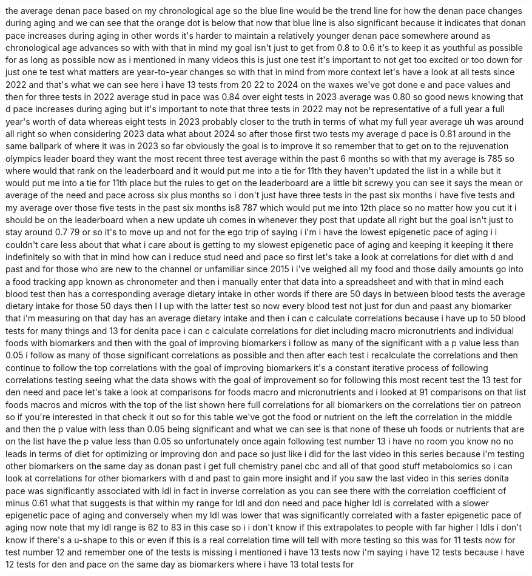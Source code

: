 the average denan pace based on my chronological age so the blue line would be the trend line for how the denan pace changes during aging and we can see that the orange dot is below that now that blue line is also significant because it indicates that donan pace increases during aging in other words it's harder to maintain a relatively younger denan pace somewhere around as chronological age advances so with with that in mind my goal isn't just to get from 0.8 to 0.6 it's to keep it as youthful as possible for as long as possible now as i mentioned in many videos this is just one test it's important to not get too excited or too down for just one te test what matters are year-to-year changes so with that in mind from more context let's have a look at all tests since 2022 and that's what we can see here i have 13 tests from 20 22 to 2024 on the waxes we've got done e and pace values and then for three tests in 2022 average stud in pace was 0.84 over eight tests in 2023 average was 0.80 so good news knowing that d pace increases during aging but it's important to note that three tests in 2022 may not be representative of a full year a full year's worth of data whereas eight tests in 2023 probably closer to the truth in terms of what my full year average uh was around all right so when considering 2023 data what about 2024 so after those first two tests my average d pace is 0.81 around in the same ballpark of where it was in 2023 so far obviously the goal is to improve it so remember that to get on to the rejuvenation olympics leader board they want the most recent three test average within the past 6 months so with that my average is 785 so where would that rank on the leaderboard and it would put me into a tie for 11th they haven't updated the list in a while but it would put me into a tie for 11th place but the rules to get on the leaderboard are a little bit screwy you can see it says the mean or average of the need and pace across six plus months so i don't just have three tests in the past six months i have five tests and my average over those five tests in the past six months is8 787 which would put me into 12th place so no matter how you cut it i should be on the leaderboard when a new update uh comes in whenever they post that update all right but the goal isn't just to stay around 0.7 79 or so it's to move up and not for the ego trip of saying i i'm i have the lowest epigenetic pace of aging i i couldn't care less about that what i care about is getting to my slowest epigenetic pace of aging and keeping it keeping it there indefinitely so with that in mind how can i reduce stud need and pace so first let's take a look at correlations for diet with d and past and for those who are new to the channel or unfamiliar since 2015 i i've weighed all my food and those daily amounts go into a food tracking app known as chronometer and then i manually enter that data into a spreadsheet and with that in mind each blood test then has a corresponding average dietary intake in other words if there are 50 days in between blood tests the average dietary intake for those 50 days then l l up with the latter test so now every blood test not just for dun and paast any biomarker that i'm measuring on that day has an average dietary intake and then i can c calculate correlations because i have up to 50 blood tests for many things and 13 for denita pace i can c calculate correlations for diet including macro micronutrients and individual foods with biomarkers and then with the goal of improving biomarkers i follow as many of the significant with a p value less than 0.05 i follow as many of those significant correlations as possible and then after each test i recalculate the correlations and then continue to follow the top correlations with the goal of improving biomarkers it's a constant iterative process of following correlations testing seeing what the data shows with the goal of improvement so for following this most recent test the 13 test for den need and pace let's take a look at comparisons for foods macro and micronutrients and i looked at 91 comparisons on that list foods macros and micros with the top of the list shown here full correlations for all biomarkers on the correlations tier on patreon so if you're interested in that check it out so for this table we've got the food or nutrient on the left the correlation in the middle and then the p value with less than 0.05 being significant and what we can see is that none of these uh foods or nutrients that are on the list have the p value less than 0.05 so unfortunately once again following test number 13 i have no room you know no no leads in terms of diet for optimizing or improving don and pace so just like i did for the last video in this series because i'm testing other biomarkers on the same day as donan past i get full chemistry panel cbc and all of that good stuff metabolomics so i can look at correlations for other biomarkers with d and past to gain more insight and if you saw the last video in this series donita pace was significantly associated with ldl in fact in inverse correlation as you can see there with the correlation coefficient of minus 0.61 what that suggests is that within my range for ldl and don need and pace higher ldl is correlated with a slower epigenetic pace of aging and conversely when my ldl was lower that was significantly correlated with a faster epigenetic pace of aging now note that my ldl range is 62 to 83 in this case so i i don't know if this extrapolates to people with far higher l ldls i don't know if there's a u-shape to this or even if this is a real correlation time will tell with more testing so this was for 11 tests now for test number 12 and remember one of the tests is missing i mentioned i have 13 tests now i'm saying i have 12 tests because i have 12 tests for den and pace on the same day as biomarkers where i have 13 total tests for